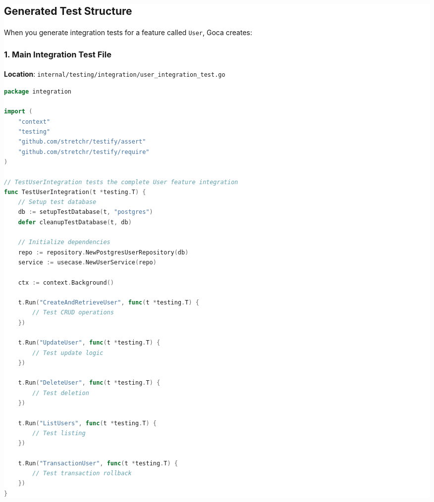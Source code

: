 ## Generated Test Structure

When you generate integration tests for a feature called `User`, Goca creates:

### 1. Main Integration Test File
**Location**: `internal/testing/integration/user_integration_test.go`

```go
package integration

import (
    "context"
    "testing"
    "github.com/stretchr/testify/assert"
    "github.com/stretchr/testify/require"
)

// TestUserIntegration tests the complete User feature integration
func TestUserIntegration(t *testing.T) {
    // Setup test database
    db := setupTestDatabase(t, "postgres")
    defer cleanupTestDatabase(t, db)

    // Initialize dependencies
    repo := repository.NewPostgresUserRepository(db)
    service := usecase.NewUserService(repo)

    ctx := context.Background()

    t.Run("CreateAndRetrieveUser", func(t *testing.T) {
        // Test CRUD operations
    })

    t.Run("UpdateUser", func(t *testing.T) {
        // Test update logic
    })

    t.Run("DeleteUser", func(t *testing.T) {
        // Test deletion
    })

    t.Run("ListUsers", func(t *testing.T) {
        // Test listing
    })

    t.Run("TransactionUser", func(t *testing.T) {
        // Test transaction rollback
    })
}
```
